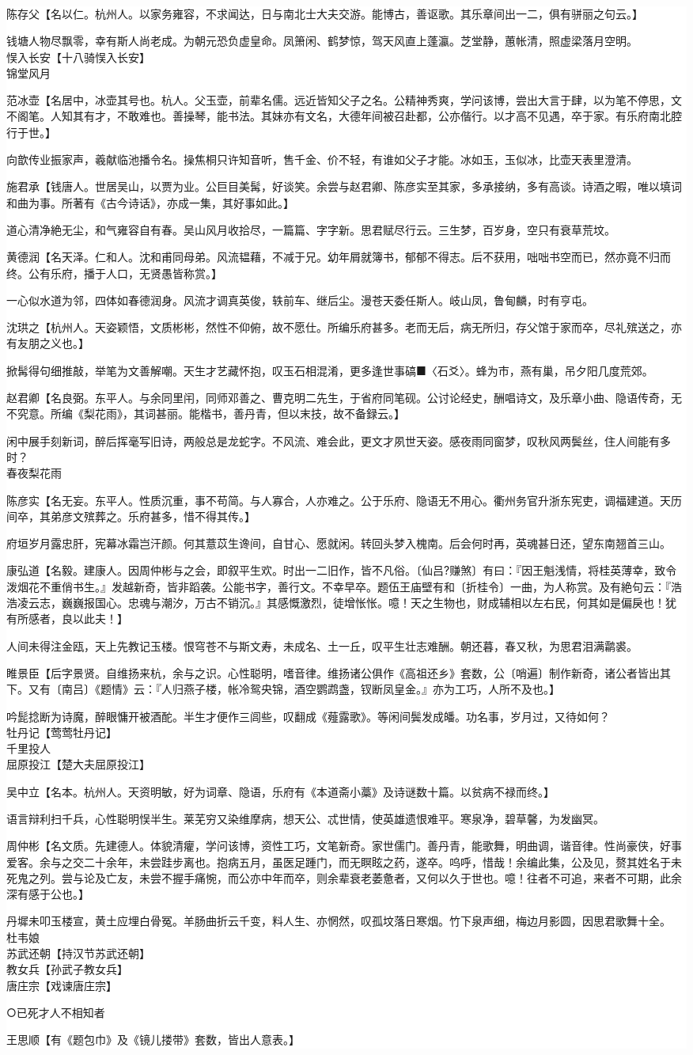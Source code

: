 陈存父【名以仁。杭州人。以家务雍容，不求闻达，日与南北士大夫交游。能博古，善讴歌。其乐章间出一二，俱有骈丽之句云。】  
  
钱塘人物尽飘零，幸有斯人尚老成。为朝元恐负虚皇命。凤箫闲、鹤梦惊，驾天风直上蓬瀛。芝堂静，蕙帐清，照虚梁落月空明。  
悮入长安【十八骑悮入长安】  
锦堂风月  
  
范冰壶【名居中，冰壶其号也。杭人。父玉壶，前辈名儒。远近皆知父子之名。公精神秀爽，学问该博，尝出大言于肆，以为笔不停思，文不阁笔。人知其有才，不敢难也。善操琴，能书法。其妹亦有文名，大德年间被召赴都，公亦偕行。以才高不见遇，卒于家。有乐府南北腔行于世。】  
  
向歆传业振家声，羲献临池播令名。操焦桐只许知音听，售千金、价不轻，有谁如父子才能。冰如玉，玉似冰，比壶天表里澄清。  
  
施君承【钱唐人。世居吴山，以贾为业。公巨目美髯，好谈笑。余尝与赵君卿、陈彦实至其家，多承接纳，多有高谈。诗酒之暇，唯以填词和曲为事。所著有《古今诗话》，亦成一集，其好事如此。】  
  
道心清净絶无尘，和气雍容自有春。吴山风月收拾尽，一篇篇、字字新。思君赋尽行云。三生梦，百岁身，空只有衰草荒坟。  
  
黄德润【名天泽。仁和人。沈和甫同母弟。风流韫藉，不减于兄。幼年屑就簿书，郁郁不得志。后不获用，咄咄书空而已，然亦竟不归而终。公有乐府，播于人口，无贤愚皆称赏。】  
  
一心似水道为邻，四体如春德润身。风流才调真英俊，轶前车、继后尘。漫苍天委任斯人。岐山凤，鲁甸麟，时有亨屯。  
  
沈珙之【杭州人。天姿颖悟，文质彬彬，然性不仰俯，故不愿仕。所编乐府甚多。老而无后，病无所归，存父馆于家而卒，尽礼殡送之，亦有友朋之义也。】  
  
掀髯得句细推敲，举笔为文善解嘲。天生才艺藏怀抱，叹玉石相混淆，更多逢世事碻■〈石爻〉。蜂为市，燕有巢，吊夕阳几度荒郊。  
  
赵君卿【名良弼。东平人。与余同里闬，同师邓善之、曹克明二先生，于省府同笔砚。公讨论经史，酬唱诗文，及乐章小曲、隐语传奇，无不究意。所编《梨花雨》，其词甚丽。能楷书，善丹青，但以末技，故不备録云。】  
  
闲中展手刻新词，醉后挥毫写旧诗，两般总是龙蛇字。不风流、难会此，更文才夙世天姿。感夜雨同窗梦，叹秋风两鬓丝，住人间能有多时？  
春夜梨花雨  
  
陈彦实【名无妄。东平人。性质沉重，事不苟简。与人寡合，人亦难之。公于乐府、隐语无不用心。衢州务官升浙东宪吏，调福建道。天历间卒，其弟彦文殡葬之。乐府甚多，惜不得其传。】  
  
府垣岁月露忠肝，宪幕冰霜岂汗颜。何其薏苡生谗间，自甘心、愿就闲。转回头梦入槐南。后会何时再，英魂甚日还，望东南翘首三山。  
  
康弘道【名毅。建康人。因周仲彬与之会，即叙平生欢。时出一二旧作，皆不凡俗。〔仙吕?赚煞〕有曰：『因王魁浅情，将桂英薄幸，致令泼烟花不重俏书生。』发越新奇，皆非蹈袭。公能书字，善行文。不幸早卒。题伍王庙壁有和〔折桂令〕一曲，为人称赏。及有絶句云：『浩浩凌云志，巍巍报国心。忠魂与潮汐，万古不销沉。』其感慨激烈，徒增怅怅。噫！天之生物也，财成辅相以左右民，何其如是偏戾也！犹有所感者，良以此夫！】  
  
人间未得注金瓯，天上先教记玉楼。恨穹苍不与斯文寿，未成名、土一丘，叹平生壮志难酬。朝还暮，春又秋，为思君泪满鹴裘。  
  
睢景臣【后字景贤。自维扬来杭，余与之识。心性聪明，嗜音律。维扬诸公俱作《高祖还乡》套数，公〔哨遍〕制作新奇，诸公者皆出其下。又有〔南吕〕《题情》云：『人归燕子楼，帐冷鸳央锦，酒空鹦鹉盏，钗断凤皇金。』亦为工巧，人所不及也。】  
  
吟髭捻断为诗魔，醉眼慵开被酒酡。半生才便作三闾些，叹翻成《薤露歌》。等闲间鬓发成皤。功名事，岁月过，又待如何？  
牡丹记【莺莺牡丹记】  
千里投人  
屈原投江【楚大夫屈原投江】  
  
吴中立【名本。杭州人。天资明敏，好为词章、隐语，乐府有《本道斋小藁》及诗谜数十篇。以贫病不禄而终。】  
  
语言辩利扫千兵，心性聪明悮半生。莱芜穷又染维摩病，想天公、忒世情，使英雄遗恨难平。寒泉净，碧草馨，为发幽冥。  
  
周仲彬【名文质。先建德人。体貌清癯，学问该博，资性工巧，文笔新奇。家世儒门。善丹青，能歌舞，明曲调，谐音律。性尚豪侠，好事爱客。余与之交二十余年，未尝跬步离也。抱病五月，虽医足踵门，而无瞑眩之药，遂卒。呜呼，惜哉！余编此集，公及见，赘其姓名于未死鬼之列。尝与论及亡友，未尝不握手痛惋，而公亦中年而卒，则余辈衰老萎惫者，又何以久于世也。噫！往者不可追，来者不可期，此余深有感于公也。】  
  
丹墀未叩玉楼宣，黄土应埋白骨冤。羊肠曲折云千变，料人生、亦惘然，叹孤坟落日寒烟。竹下泉声细，梅边月影圆，因思君歌舞十全。  
杜韦娘  
苏武还朝【持汉节苏武还朝】  
教女兵【孙武子教女兵】  
唐庄宗【戏谏唐庄宗】  
  
○已死才人不相知者  
  
王思顺【有《题包巾》及《镜儿搂带》套数，皆出人意表。】  
  